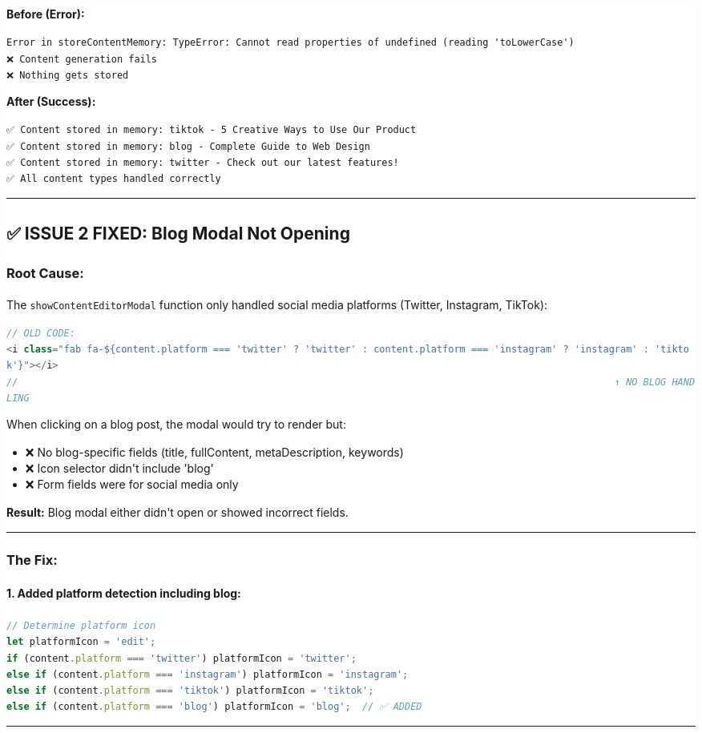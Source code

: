 **Before (Error):**
```
Error in storeContentMemory: TypeError: Cannot read properties of undefined (reading 'toLowerCase')
❌ Content generation fails
❌ Nothing gets stored
```

**After (Success):**
```
✅ Content stored in memory: tiktok - 5 Creative Ways to Use Our Product
✅ Content stored in memory: blog - Complete Guide to Web Design
✅ Content stored in memory: twitter - Check out our latest features!
✅ All content types handled correctly
```

---

## ✅ **ISSUE 2 FIXED: Blog Modal Not Opening**

### **Root Cause:**

The `showContentEditorModal` function only handled social media platforms (Twitter, Instagram, TikTok):

```javascript
// OLD CODE:
<i class="fab fa-${content.platform === 'twitter' ? 'twitter' : content.platform === 'instagram' ? 'instagram' : 'tiktok'}"></i>
//                                                                                                        ↑ NO BLOG HANDLING
```

When clicking on a blog post, the modal would try to render but:
- ❌ No blog-specific fields (title, fullContent, metaDescription, keywords)
- ❌ Icon selector didn't include 'blog'
- ❌ Form fields were for social media only

**Result:** Blog modal either didn't open or showed incorrect fields.

---

### **The Fix:**

#### **1. Added platform detection including blog:**

```javascript
// Determine platform icon
let platformIcon = 'edit';
if (content.platform === 'twitter') platformIcon = 'twitter';
else if (content.platform === 'instagram') platformIcon = 'instagram';
else if (content.platform === 'tiktok') platformIcon = 'tiktok';
else if (content.platform === 'blog') platformIcon = 'blog';  // ✅ ADDED
```

---
